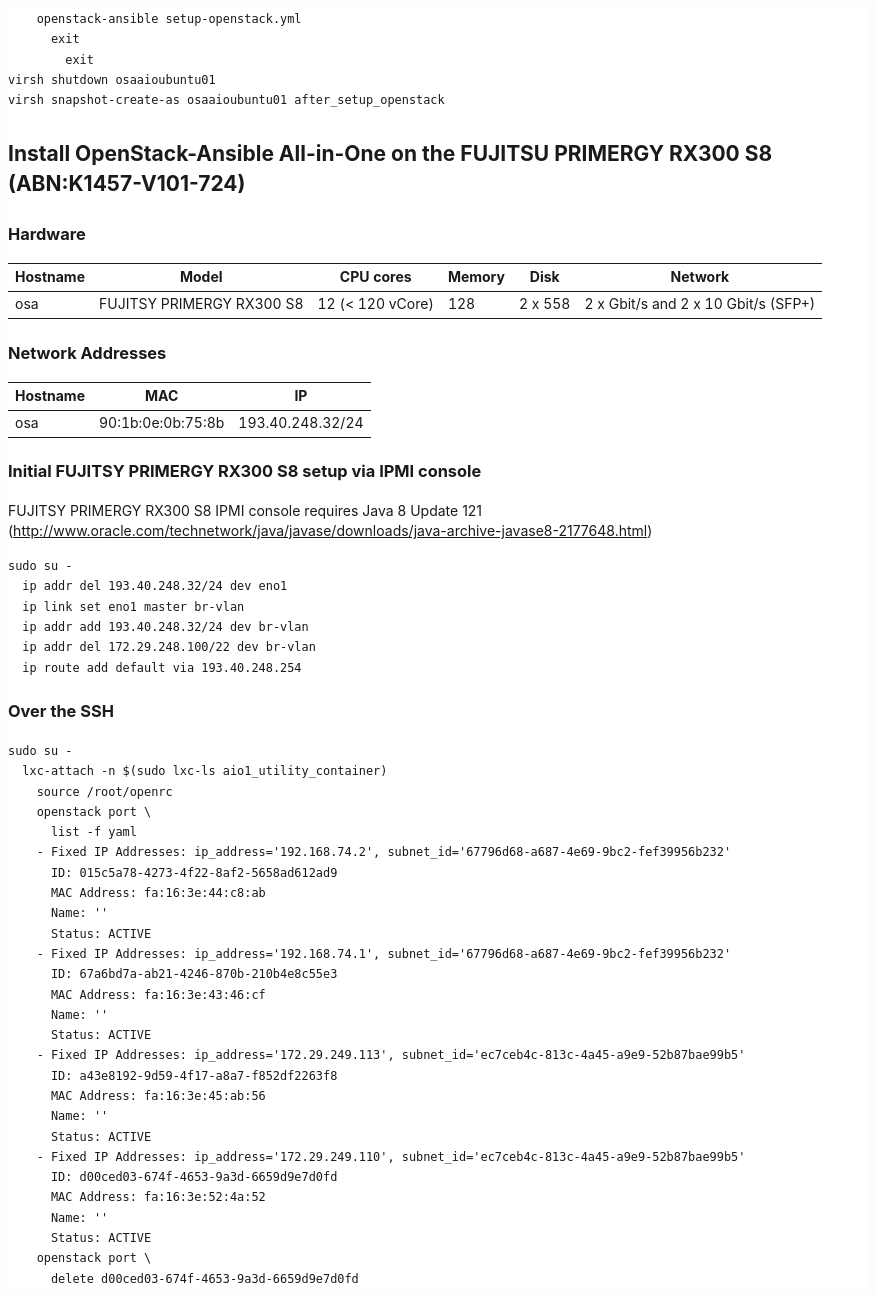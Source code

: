         openstack-ansible setup-openstack.yml
          exit
            exit
    virsh shutdown osaaioubuntu01
    virsh snapshot-create-as osaaioubuntu01 after_setup_openstack

## Install OpenStack-Ansible All-in-One on the FUJITSU PRIMERGY RX300 S8 (ABN:K1457-V101-724)

### Hardware

Hostname | Model | CPU cores | Memory | Disk | Network
---------|-------|-----------|--------|------|--------
osa | FUJITSY PRIMERGY RX300 S8 | 12 (< 120 vCore) | 128 | 2 x 558 | 2 x Gbit/s and 2 x 10 Gbit/s (SFP+)

### Network Addresses


Hostname | MAC | IP 
---------|-----|----
osa | 90:1b:0e:0b:75:8b | 193.40.248.32/24 

### Initial FUJITSY PRIMERGY RX300 S8 setup via IPMI console

FUJITSY PRIMERGY RX300 S8 IPMI console requires Java 8 Update 121 (http://www.oracle.com/technetwork/java/javase/downloads/java-archive-javase8-2177648.html)

    sudo su -
      ip addr del 193.40.248.32/24 dev eno1
      ip link set eno1 master br-vlan
      ip addr add 193.40.248.32/24 dev br-vlan
      ip addr del 172.29.248.100/22 dev br-vlan
      ip route add default via 193.40.248.254

### Over the SSH

    sudo su -
      lxc-attach -n $(sudo lxc-ls aio1_utility_container)
        source /root/openrc
        openstack port \
          list -f yaml
        - Fixed IP Addresses: ip_address='192.168.74.2', subnet_id='67796d68-a687-4e69-9bc2-fef39956b232'
          ID: 015c5a78-4273-4f22-8af2-5658ad612ad9
          MAC Address: fa:16:3e:44:c8:ab
          Name: ''
          Status: ACTIVE
        - Fixed IP Addresses: ip_address='192.168.74.1', subnet_id='67796d68-a687-4e69-9bc2-fef39956b232'
          ID: 67a6bd7a-ab21-4246-870b-210b4e8c55e3
          MAC Address: fa:16:3e:43:46:cf
          Name: ''
          Status: ACTIVE
        - Fixed IP Addresses: ip_address='172.29.249.113', subnet_id='ec7ceb4c-813c-4a45-a9e9-52b87bae99b5'
          ID: a43e8192-9d59-4f17-a8a7-f852df2263f8
          MAC Address: fa:16:3e:45:ab:56
          Name: ''
          Status: ACTIVE
        - Fixed IP Addresses: ip_address='172.29.249.110', subnet_id='ec7ceb4c-813c-4a45-a9e9-52b87bae99b5'
          ID: d00ced03-674f-4653-9a3d-6659d9e7d0fd
          MAC Address: fa:16:3e:52:4a:52
          Name: ''
          Status: ACTIVE
        openstack port \
          delete d00ced03-674f-4653-9a3d-6659d9e7d0fd